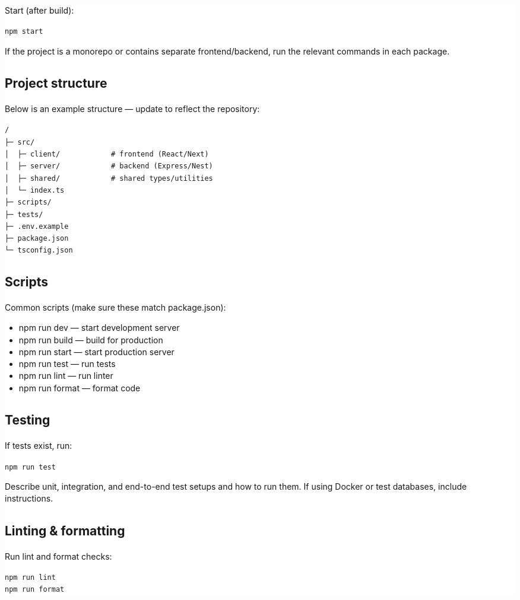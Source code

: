 Start (after build):

```bash
npm start
```

If the project is a monorepo or contains separate frontend/backend, run the relevant commands in each package.

## Project structure

Below is an example structure — update to reflect the repository:

```
/
├─ src/
│  ├─ client/            # frontend (React/Next)
│  ├─ server/            # backend (Express/Nest)
│  ├─ shared/            # shared types/utilities
│  └─ index.ts
├─ scripts/
├─ tests/
├─ .env.example
├─ package.json
└─ tsconfig.json
```

## Scripts

Common scripts (make sure these match package.json):

- npm run dev — start development server
- npm run build — build for production
- npm run start — start production server
- npm run test — run tests
- npm run lint — run linter
- npm run format — format code

## Testing

If tests exist, run:

```bash
npm run test
```

Describe unit, integration, and end-to-end test setups and how to run them. If using Docker or test databases, include instructions.

## Linting & formatting

Run lint and format checks:

```bash
npm run lint
npm run format
```
